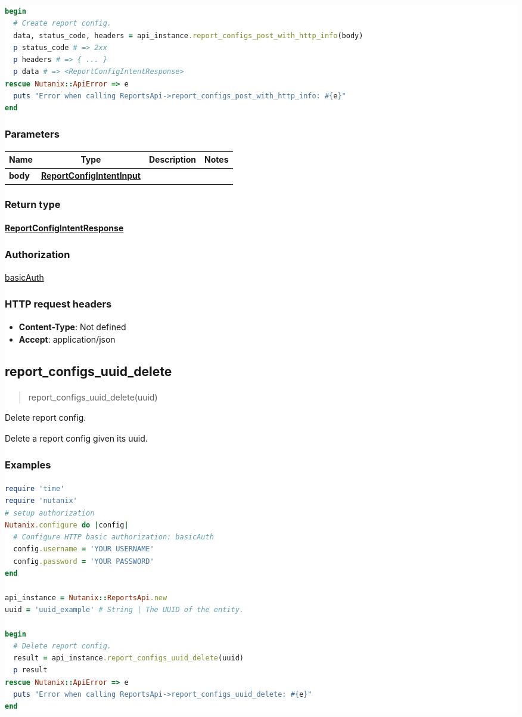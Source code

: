 ```ruby
begin
  # Create report config.
  data, status_code, headers = api_instance.report_configs_post_with_http_info(body)
  p status_code # => 2xx
  p headers # => { ... }
  p data # => <ReportConfigIntentResponse>
rescue Nutanix::ApiError => e
  puts "Error when calling ReportsApi->report_configs_post_with_http_info: #{e}"
end
```

### Parameters

| Name | Type | Description | Notes |
| ---- | ---- | ----------- | ----- |
| **body** | [**ReportConfigIntentInput**](ReportConfigIntentInput.md) |  |  |

### Return type

[**ReportConfigIntentResponse**](ReportConfigIntentResponse.md)

### Authorization

[basicAuth](../README.md#basicAuth)

### HTTP request headers

- **Content-Type**: Not defined
- **Accept**: application/json


## report_configs_uuid_delete

> <ReportConfigIntentResponse> report_configs_uuid_delete(uuid)

Delete report config.

Delete a report config given its uuid.

### Examples

```ruby
require 'time'
require 'nutanix'
# setup authorization
Nutanix.configure do |config|
  # Configure HTTP basic authorization: basicAuth
  config.username = 'YOUR USERNAME'
  config.password = 'YOUR PASSWORD'
end

api_instance = Nutanix::ReportsApi.new
uuid = 'uuid_example' # String | The UUID of the entity.

begin
  # Delete report config.
  result = api_instance.report_configs_uuid_delete(uuid)
  p result
rescue Nutanix::ApiError => e
  puts "Error when calling ReportsApi->report_configs_uuid_delete: #{e}"
end
```
